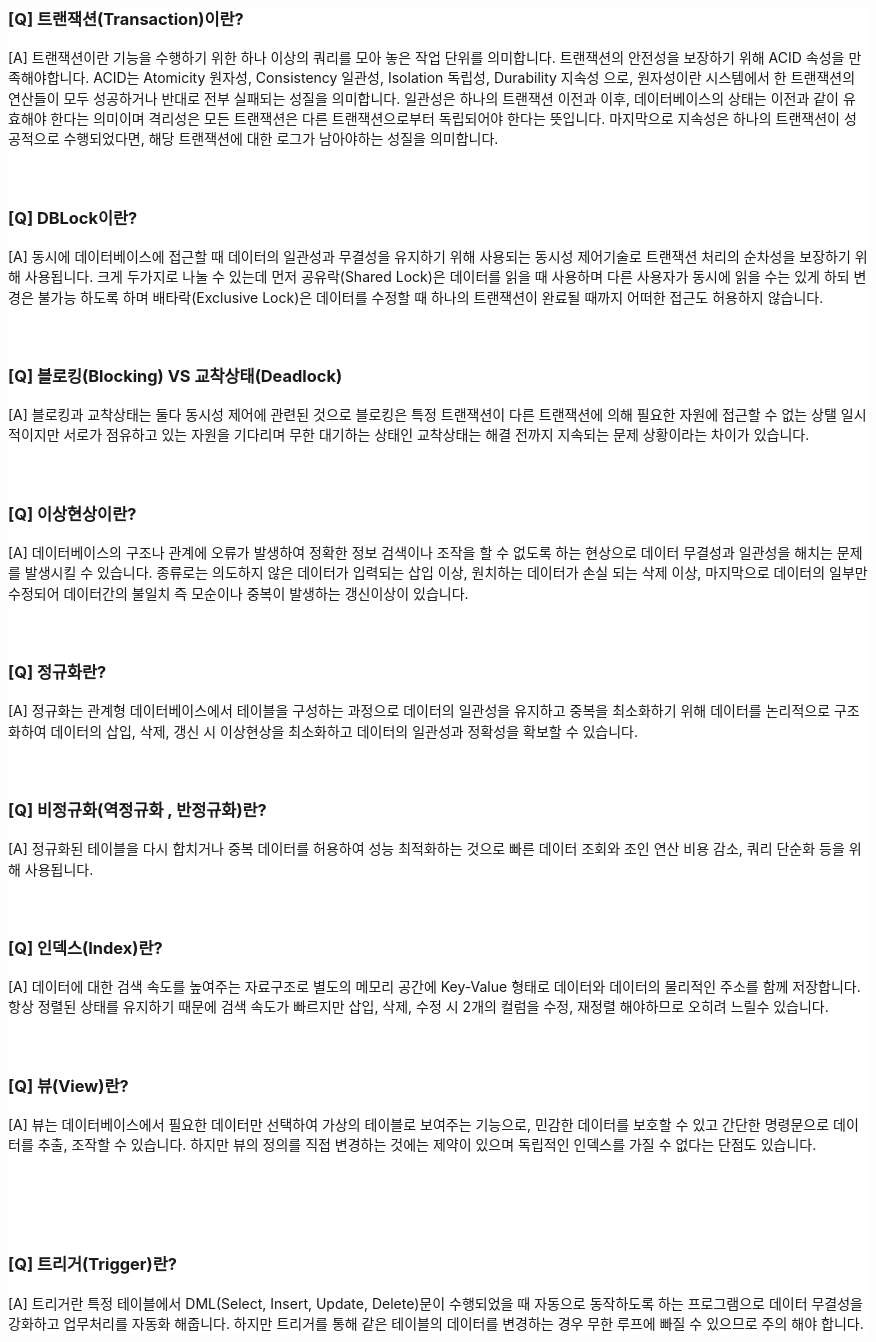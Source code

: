 ### [Q] 트랜잭션(Transaction)이란?
[A] 트랜잭션이란 기능을 수행하기 위한 하나 이상의 쿼리를 모아 놓은 작업 단위를 의미합니다. 트랜잭션의 안전성을 보장하기 위해 ACID 속성을 만족해야합니다. ACID는 Atomicity 원자성, Consistency 일관성, Isolation 독립성, Durability 지속성 으로, 원자성이란 시스템에서 한 트랜잭션의 연산들이 모두 성공하거나 반대로 전부 실패되는 성질을 의미합니다. 일관성은 하나의 트랜잭션 이전과 이후, 데이터베이스의 상태는 이전과 같이 유효해야 한다는 의미이며 격리성은 모든 트랜잭션은 다른 트랜잭션으로부터 독립되어야 한다는 뜻입니다. 마지막으로 지속성은 하나의 트랜잭션이 성공적으로 수행되었다면, 해당 트랜잭션에 대한 로그가 남아야하는 성질을 의미합니다. 

<br>

### [Q] DBLock이란?
[A] 동시에 데이터베이스에 접근할 때 데이터의 일관성과 무결성을 유지하기 위해 사용되는 동시성 제어기술로 트랜잭션 처리의 순차성을 보장하기 위해 사용됩니다. 크게 두가지로 나눌 수 있는데 먼저 공유락(Shared Lock)은 데이터를 읽을 때 사용하며 다른 사용자가 동시에 읽을 수는 있게 하되 변경은 불가능 하도록 하며 배타락(Exclusive Lock)은 데이터를 수정할 때 하나의 트랜잭션이 완료될 때까지 어떠한 접근도 허용하지 않습니다. 

<br>

### [Q] 블로킹(Blocking) VS 교착상태(Deadlock)
[A] 블로킹과 교착상태는 둘다 동시성 제어에 관련된 것으로 블로킹은 특정 트랜잭션이 다른 트랜잭션에 의해 필요한 자원에 접근할 수 없는 상탤 일시적이지만 서로가 점유하고 있는 자원을 기다리며 무한 대기하는 상태인 교착상태는 해결 전까지 지속되는 문제 상황이라는 차이가 있습니다. 

<br>

### [Q] 이상현상이란?
[A] 데이터베이스의 구조나 관계에 오류가 발생하여 정확한 정보 검색이나 조작을 할 수 없도록 하는 현상으로 데이터 무결성과 일관성을 해치는 문제를 발생시킬 수 있습니다. 종류로는 의도하지 않은 데이터가 입력되는 삽입 이상, 원치하는 데이터가 손실 되는 삭제 이상, 마지막으로 데이터의 일부만 수정되어 데이터간의 불일치 즉 모순이나 중복이 발생하는 갱신이상이 있습니다. 

<br>

### [Q] 정규화란?
[A] 정규화는 관계형 데이터베이스에서 테이블을 구성하는 과정으로 데이터의 일관성을 유지하고 중복을 최소화하기 위해 데이터를 논리적으로 구조화하여 데이터의 삽입, 삭제, 갱신 시 이상현상을 최소화하고 데이터의 일관성과 정확성을 확보할 수 있습니다. 

<br>

### [Q] 비정규화(역정규화 , 반정규화)란?
[A] 정규화된 테이블을 다시 합치거나 중복 데이터를 허용하여 성능 최적화하는 것으로 빠른 데이터 조회와 조인 연산 비용 감소, 쿼리 단순화 등을 위해 사용됩니다. 

<br>

### [Q] 인덱스(Index)란?
[A] 데이터에 대한 검색 속도를 높여주는 자료구조로 별도의 메모리 공간에 Key-Value 형태로 데이터와 데이터의 물리적인 주소를 함께 저장합니다. 항상 정렬된 상태를 유지하기 때문에 검색 속도가 빠르지만 삽입, 삭제, 수정 시 2개의 컬럼을 수정, 재정렬 해야하므로 오히려 느릴수 있습니다. 

<br>

### [Q] 뷰(View)란?
[A] 뷰는 데이터베이스에서 필요한 데이터만 선택하여 가상의 테이블로 보여주는 기능으로, 민감한 데이터를 보호할 수 있고 간단한 명령문으로 데이터를 추출, 조작할 수 있습니다. 하지만 뷰의 정의를 직접 변경하는 것에는 제약이 있으며 독립적인 인덱스를 가질 수 없다는 단점도 있습니다. 

<br><br><br>

### [Q] 트리거(Trigger)란?
[A] 트리거란 특정 테이블에서 DML(Select, Insert, Update, Delete)문이 수행되었을 때 자동으로 동작하도록 하는 프로그램으로 데이터 무결성을 강화하고 업무처리를 자동화 해줍니다. 하지만 트리거를 통해 같은 테이블의 데이터를 변경하는 경우 무한 루프에 빠질 수 있으므로 주의 해야 합니다. 
